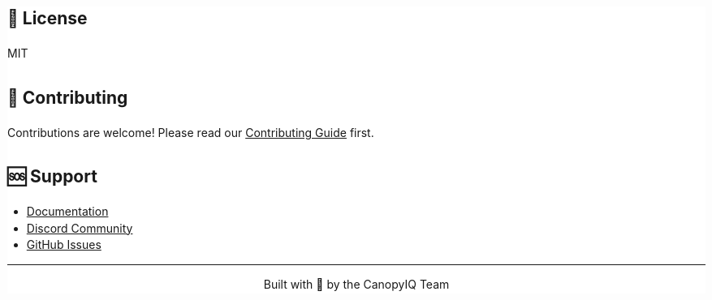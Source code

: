 ## 📝 License

MIT

## 🤝 Contributing

Contributions are welcome! Please read our [Contributing Guide](CONTRIBUTING.md) first.

## 🆘 Support

- [Documentation](https://docs.canopyiq.com)
- [Discord Community](https://discord.gg/canopyiq)
- [GitHub Issues](https://github.com/your-org/canopyiq/issues)

---

<div align="center">
Built with 💚 by the CanopyIQ Team
</div>